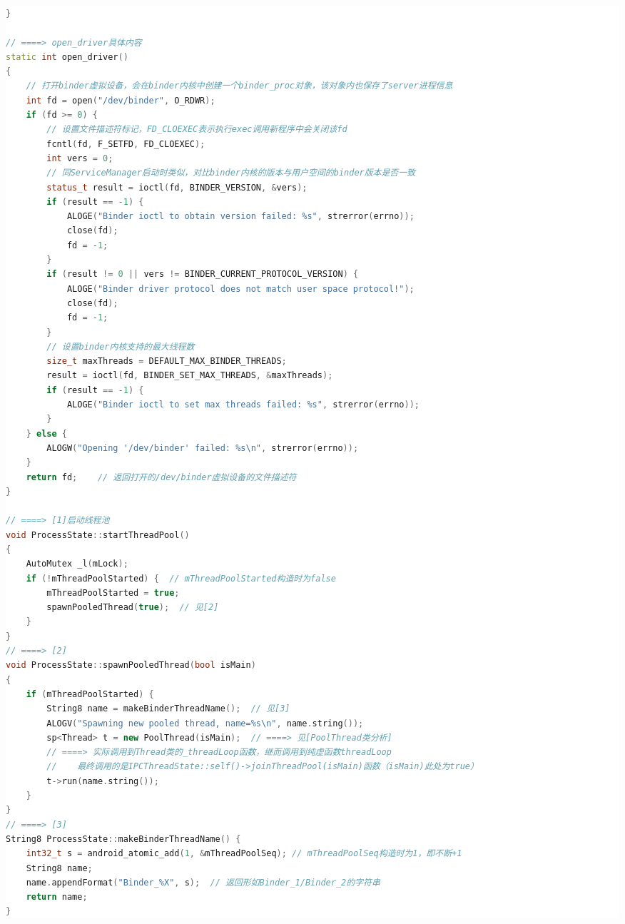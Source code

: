 ```c++
}

// ====> open_driver具体内容
static int open_driver()
{
    // 打开binder虚拟设备，会在binder内核中创建一个binder_proc对象，该对象内也保存了server进程信息
    int fd = open("/dev/binder", O_RDWR);
    if (fd >= 0) {
        // 设置文件描述符标记，FD_CLOEXEC表示执行exec调用新程序中会关闭该fd
        fcntl(fd, F_SETFD, FD_CLOEXEC);
        int vers = 0;
        // 同ServiceManager启动时类似，对比binder内核的版本与用户空间的binder版本是否一致
        status_t result = ioctl(fd, BINDER_VERSION, &vers);
        if (result == -1) {
            ALOGE("Binder ioctl to obtain version failed: %s", strerror(errno));
            close(fd);
            fd = -1;
        }
        if (result != 0 || vers != BINDER_CURRENT_PROTOCOL_VERSION) {
            ALOGE("Binder driver protocol does not match user space protocol!");
            close(fd);
            fd = -1;
        }
        // 设置binder内核支持的最大线程数
        size_t maxThreads = DEFAULT_MAX_BINDER_THREADS;
        result = ioctl(fd, BINDER_SET_MAX_THREADS, &maxThreads);
        if (result == -1) {
            ALOGE("Binder ioctl to set max threads failed: %s", strerror(errno));
        }
    } else {
        ALOGW("Opening '/dev/binder' failed: %s\n", strerror(errno));
    }
    return fd;    // 返回打开的/dev/binder虚拟设备的文件描述符
}

// ====> [1]启动线程池
void ProcessState::startThreadPool()
{
    AutoMutex _l(mLock);
    if (!mThreadPoolStarted) {  // mThreadPoolStarted构造时为false
        mThreadPoolStarted = true;
        spawnPooledThread(true);  // 见[2]
    }
}
// ====> [2]
void ProcessState::spawnPooledThread(bool isMain)
{
    if (mThreadPoolStarted) {
        String8 name = makeBinderThreadName();  // 见[3]
        ALOGV("Spawning new pooled thread, name=%s\n", name.string());
        sp<Thread> t = new PoolThread(isMain);  // ====> 见[PoolThread类分析]
        // ====> 实际调用到Thread类的_threadLoop函数，继而调用到纯虚函数threadLoop
        //    最终调用的是IPCThreadState::self()->joinThreadPool(isMain)函数（isMain)此处为true）
        t->run(name.string());
    }
}
// ====> [3]
String8 ProcessState::makeBinderThreadName() {
    int32_t s = android_atomic_add(1, &mThreadPoolSeq); // mThreadPoolSeq构造时为1，即不断+1
    String8 name;
    name.appendFormat("Binder_%X", s);  // 返回形如Binder_1/Binder_2的字符串
    return name;
}
```